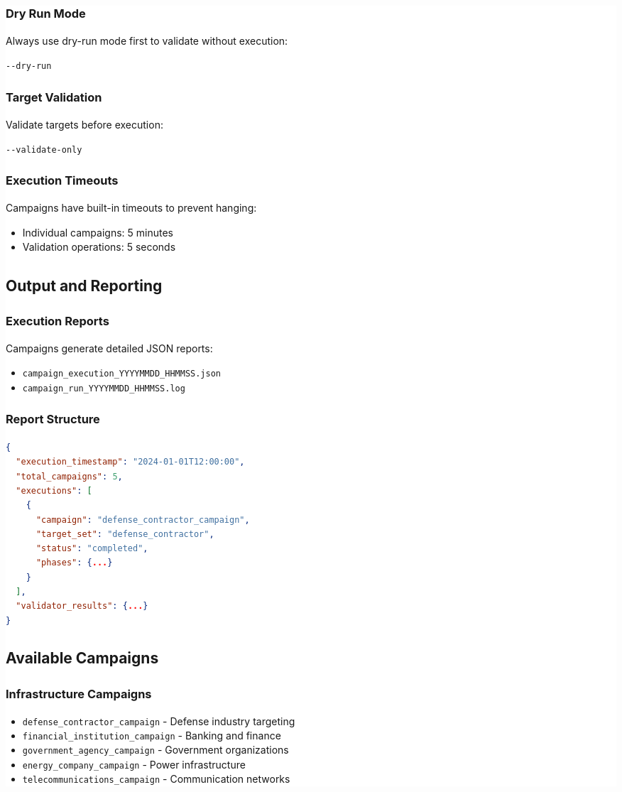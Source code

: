 ### Dry Run Mode
Always use dry-run mode first to validate without execution:
```bash
--dry-run
```

### Target Validation
Validate targets before execution:
```bash
--validate-only
```

### Execution Timeouts
Campaigns have built-in timeouts to prevent hanging:
- Individual campaigns: 5 minutes
- Validation operations: 5 seconds

## Output and Reporting

### Execution Reports
Campaigns generate detailed JSON reports:
- `campaign_execution_YYYYMMDD_HHMMSS.json`
- `campaign_run_YYYYMMDD_HHMMSS.log`

### Report Structure
```json
{
  "execution_timestamp": "2024-01-01T12:00:00",
  "total_campaigns": 5,
  "executions": [
    {
      "campaign": "defense_contractor_campaign",
      "target_set": "defense_contractor",
      "status": "completed",
      "phases": {...}
    }
  ],
  "validator_results": {...}
}
```

## Available Campaigns

### Infrastructure Campaigns
- `defense_contractor_campaign` - Defense industry targeting
- `financial_institution_campaign` - Banking and finance
- `government_agency_campaign` - Government organizations
- `energy_company_campaign` - Power infrastructure
- `telecommunications_campaign` - Communication networks
